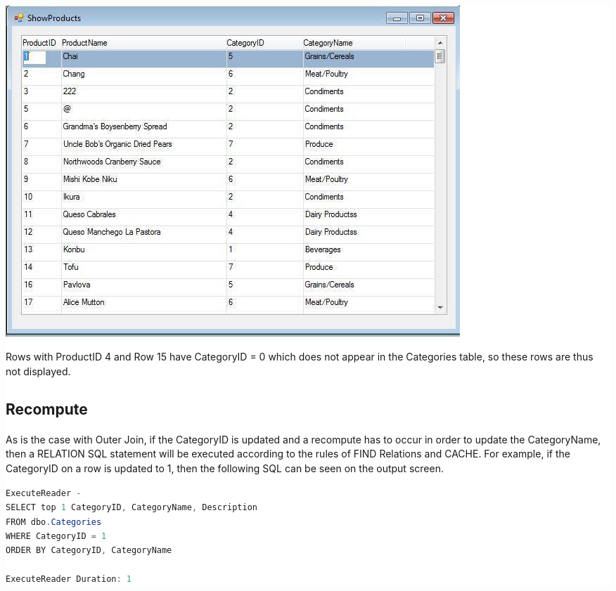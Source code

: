 ![](capture1.jpg)

Rows with ProductID 4 and Row 15 have CategoryID = 0 which does not appear in the Categories table, so these rows are thus not displayed.

## Recompute

As is the case with Outer Join, if the CategoryID is updated and a recompute has to occur in order to update the CategoryName, then a RELATION SQL statement will be executed according to the rules of FIND Relations and CACHE. For example, if the CategoryID on a row is updated to 1, then the following SQL can be seen on the output screen.
```csharp
ExecuteReader - 
SELECT top 1 CategoryID, CategoryName, Description 
FROM dbo.Categories 
WHERE CategoryID = 1 
ORDER BY CategoryID, CategoryName
 
ExecuteReader Duration: 1
```